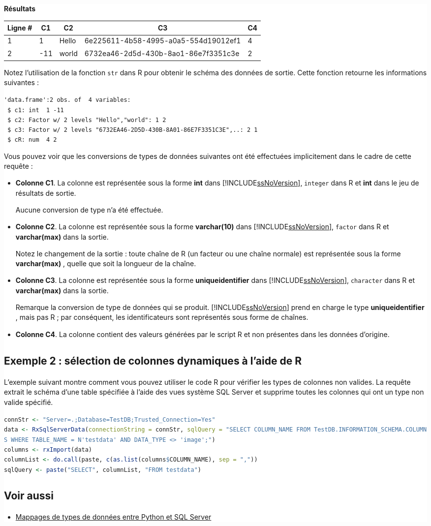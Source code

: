 **Résultats**

|Ligne \#|C1|C2|C3|C4|
|-|-|-|-|-|
|1|1|Hello|6e225611-4b58-4995-a0a5-554d19012ef1|4|
|2|-11|world|6732ea46-2d5d-430b-8ao1-86e7f3351c3e|2|

Notez l’utilisation de la fonction `str` dans R pour obtenir le schéma des données de sortie. Cette fonction retourne les informations suivantes :

```output
'data.frame':2 obs. of  4 variables:
 $ c1: int  1 -11
 $ c2: Factor w/ 2 levels "Hello","world": 1 2
 $ c3: Factor w/ 2 levels "6732EA46-2D5D-430B-8A01-86E7F3351C3E",..: 2 1
 $ cR: num  4 2
```

Vous pouvez voir que les conversions de types de données suivantes ont été effectuées implicitement dans le cadre de cette requête :

+ **Colonne C1**. La colonne est représentée sous la forme **int** dans [!INCLUDE[ssNoVersion](../../includes/ssnoversion-md.md)], `integer` dans R et **int** dans le jeu de résultats de sortie.  
  
  Aucune conversion de type n’a été effectuée.  
  
+ **Colonne C2**. La colonne est représentée sous la forme **varchar(10)** dans [!INCLUDE[ssNoVersion](../../includes/ssnoversion-md.md)], `factor` dans R et **varchar(max)** dans la sortie.  
  
  Notez le changement de la sortie : toute chaîne de R (un facteur ou une chaîne normale) est représentée sous la forme **varchar(max)** , quelle que soit la longueur de la chaîne.  
  
+ **Colonne C3**.  La colonne est représentée sous la forme **uniqueidentifier** dans [!INCLUDE[ssNoVersion](../../includes/ssnoversion-md.md)], `character` dans R et **varchar(max)** dans la sortie.
  
  Remarque la conversion de type de données qui se produit. [!INCLUDE[ssNoVersion](../../includes/ssnoversion-md.md)] prend en charge le type **uniqueidentifier** , mais pas R ; par conséquent, les identificateurs sont représentés sous forme de chaînes.
  
+ **Colonne C4**. La colonne contient des valeurs générées par le script R et non présentes dans les données d’origine.


## <a name="example-2-dynamic-column-selection-using-r"></a>Exemple 2 : sélection de colonnes dynamiques à l’aide de R

L’exemple suivant montre comment vous pouvez utiliser le code R pour vérifier les types de colonnes non valides. La requête extrait le schéma d’une table spécifiée à l’aide des vues système SQL Server et supprime toutes les colonnes qui ont un type non valide spécifié.

```R
connStr <- "Server=.;Database=TestDB;Trusted_Connection=Yes"
data <- RxSqlServerData(connectionString = connStr, sqlQuery = "SELECT COLUMN_NAME FROM TestDB.INFORMATION_SCHEMA.COLUMNS WHERE TABLE_NAME = N'testdata' AND DATA_TYPE <> 'image';")
columns <- rxImport(data)
columnList <- do.call(paste, c(as.list(columns$COLUMN_NAME), sep = ","))
sqlQuery <- paste("SELECT", columnList, "FROM testdata")
```

## <a name="see-also"></a>Voir aussi

+ [Mappages de types de données entre Python et SQL Server](../python/python-libraries-and-data-types.md)
